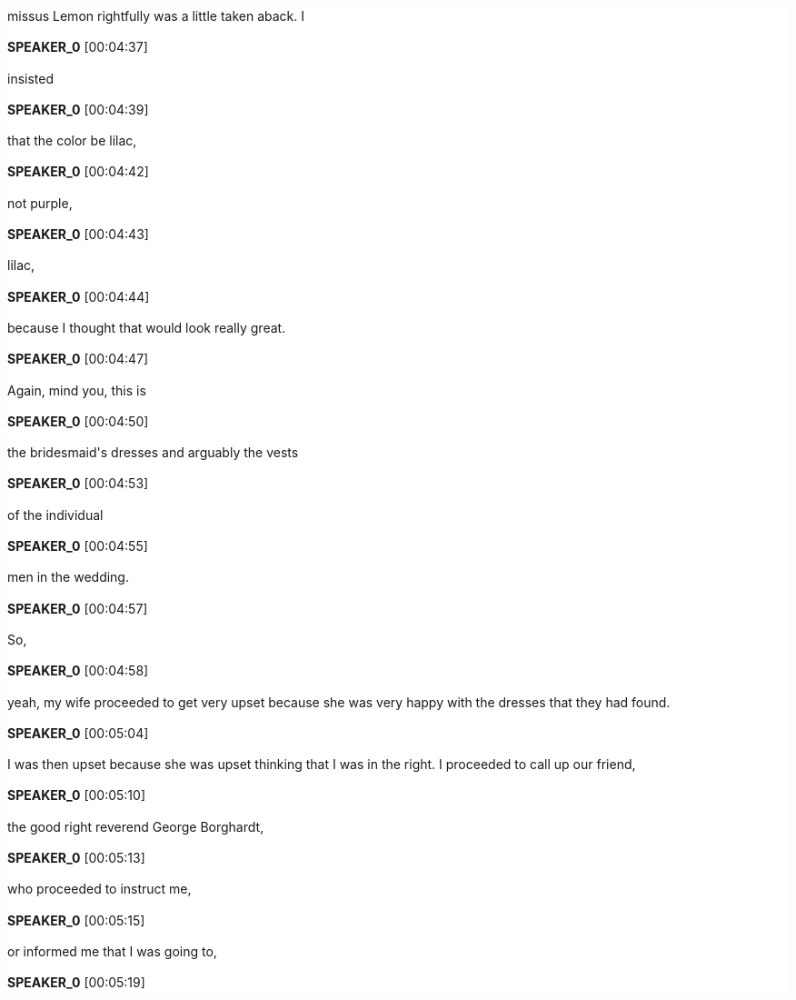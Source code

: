 missus Lemon rightfully was a little taken aback. I

**SPEAKER_0** [00:04:37]

insisted

**SPEAKER_0** [00:04:39]

that the color be lilac,

**SPEAKER_0** [00:04:42]

not purple,

**SPEAKER_0** [00:04:43]

lilac,

**SPEAKER_0** [00:04:44]

because I thought that would look really great.

**SPEAKER_0** [00:04:47]

Again, mind you, this is

**SPEAKER_0** [00:04:50]

the bridesmaid's dresses and arguably the vests

**SPEAKER_0** [00:04:53]

of the individual

**SPEAKER_0** [00:04:55]

men in the wedding.

**SPEAKER_0** [00:04:57]

So,

**SPEAKER_0** [00:04:58]

yeah, my wife proceeded to get very upset because she was very happy with the dresses that they had found.

**SPEAKER_0** [00:05:04]

I was then upset because she was upset thinking that I was in the right. I proceeded to call up our friend,

**SPEAKER_0** [00:05:10]

the good right reverend George Borghardt,

**SPEAKER_0** [00:05:13]

who proceeded to instruct me,

**SPEAKER_0** [00:05:15]

or informed me that I was going to,

**SPEAKER_0** [00:05:19]
